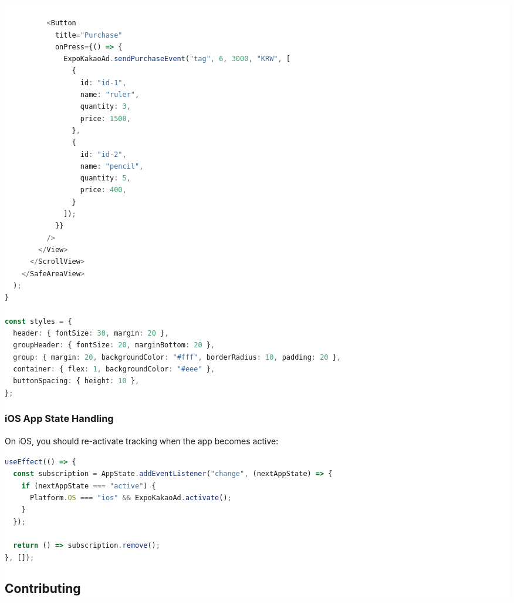 ```typescript

          <Button
            title="Purchase"
            onPress={() => {
              ExpoKakaoAd.sendPurchaseEvent("tag", 6, 3000, "KRW", [
                {
                  id: "id-1",
                  name: "ruler",
                  quantity: 3,
                  price: 1500,
                },
                {
                  id: "id-2",
                  name: "pencil",
                  quantity: 5,
                  price: 400,
                }
              ]);
            }}
          />
        </View>
      </ScrollView>
    </SafeAreaView>
  );
}

const styles = {
  header: { fontSize: 30, margin: 20 },
  groupHeader: { fontSize: 20, marginBottom: 20 },
  group: { margin: 20, backgroundColor: "#fff", borderRadius: 10, padding: 20 },
  container: { flex: 1, backgroundColor: "#eee" },
  buttonSpacing: { height: 10 },
};
```

### iOS App State Handling

On iOS, you should re-activate tracking when the app becomes active:

```typescript
useEffect(() => {
  const subscription = AppState.addEventListener("change", (nextAppState) => {
    if (nextAppState === "active") {
      Platform.OS === "ios" && ExpoKakaoAd.activate();
    }
  });

  return () => subscription.remove();
}, []);
```

## Contributing

